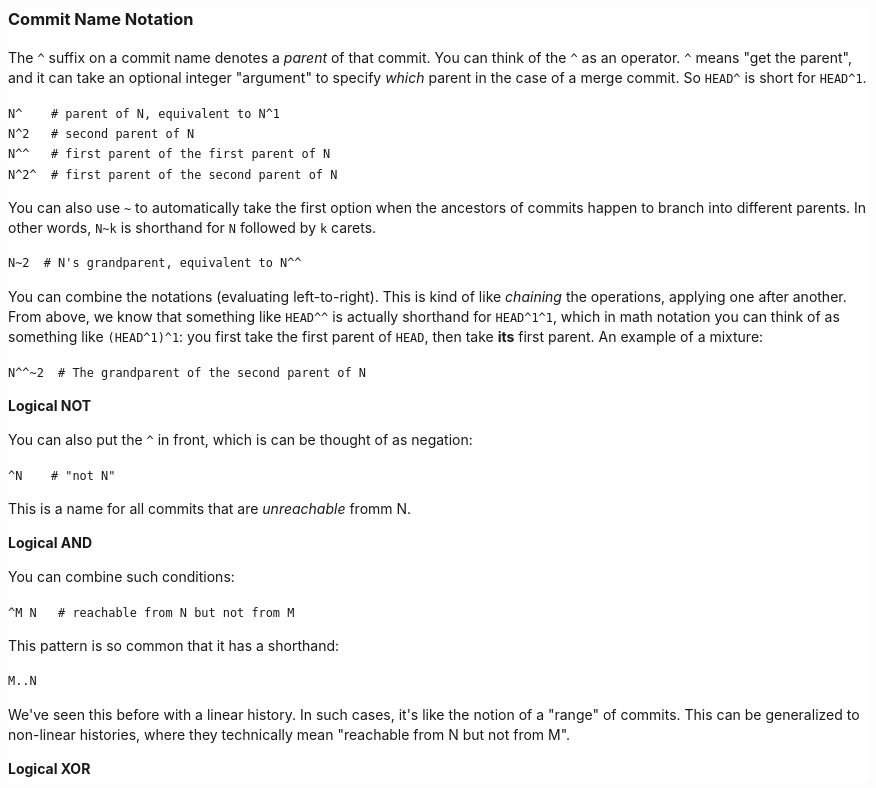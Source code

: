 
### Commit Name Notation




The `^` suffix on a commit name denotes a *parent* of that commit. You can think of the `^` as an operator. `^` means "get the parent", and it can take an optional integer "argument" to specify *which* parent in the case of a merge commit. So `HEAD^` is short for `HEAD^1`.

```
N^    # parent of N, equivalent to N^1
N^2   # second parent of N
N^^   # first parent of the first parent of N
N^2^  # first parent of the second parent of N
```

You can also use `~` to automatically take the first option when the ancestors of commits happen to branch into different parents. In other words, `N~k` is shorthand for `N` followed by `k` carets.

```
N~2  # N's grandparent, equivalent to N^^
```

You can combine the notations (evaluating left-to-right). This is kind of like *chaining* the operations, applying one after another. From above, we know that something like `HEAD^^` is actually shorthand for `HEAD^1^1`, which in math notation you can think of as something like `(HEAD^1)^1`: you first take the first parent of `HEAD`, then take **its** first parent. An example of a mixture:

```
N^^~2  # The grandparent of the second parent of N
```

**Logical NOT**

You can also put the `^` in front, which is can be thought of as negation:

```
^N    # "not N"
```

This is a name for all commits that are *unreachable* fromm N.

**Logical AND**

You can combine such conditions:

```
^M N   # reachable from N but not from M
```

This pattern is so common that it has a shorthand:

```
M..N
```

We've seen this before with a linear history. In such cases, it's like the notion of a "range" of commits. This can be generalized to non-linear histories, where they technically mean "reachable from N but not from M".

**Logical XOR**
